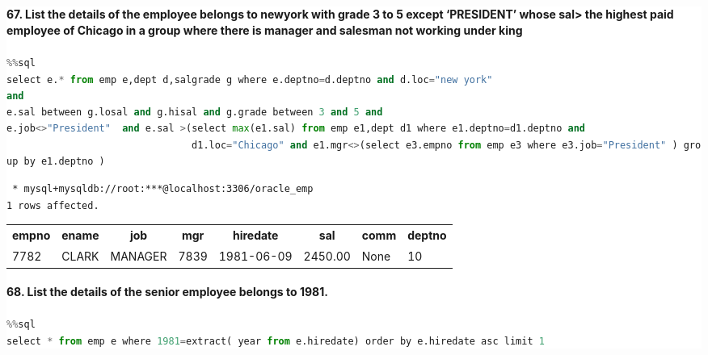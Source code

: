 </table>



#### 67. List the details of the employee belongs to newyork with grade 3 to 5 except ‘PRESIDENT’ whose sal> the highest paid employee of Chicago in a group where there is manager and salesman not working under king


```python
%%sql
select e.* from emp e,dept d,salgrade g where e.deptno=d.deptno and d.loc="new york" 
and
e.sal between g.losal and g.hisal and g.grade between 3 and 5 and
e.job<>"President"  and e.sal >(select max(e1.sal) from emp e1,dept d1 where e1.deptno=d1.deptno and 
                                d1.loc="Chicago" and e1.mgr<>(select e3.empno from emp e3 where e3.job="President" ) group by e1.deptno )
```

     * mysql+mysqldb://root:***@localhost:3306/oracle_emp
    1 rows affected.
    




<table>
    <tr>
        <th>empno</th>
        <th>ename</th>
        <th>job</th>
        <th>mgr</th>
        <th>hiredate</th>
        <th>sal</th>
        <th>comm</th>
        <th>deptno</th>
    </tr>
    <tr>
        <td>7782</td>
        <td>CLARK</td>
        <td>MANAGER</td>
        <td>7839</td>
        <td>1981-06-09</td>
        <td>2450.00</td>
        <td>None</td>
        <td>10</td>
    </tr>
</table>



#### 68. List the details of the senior employee belongs to 1981.


```python
%%sql
select * from emp e where 1981=extract( year from e.hiredate) order by e.hiredate asc limit 1
```
